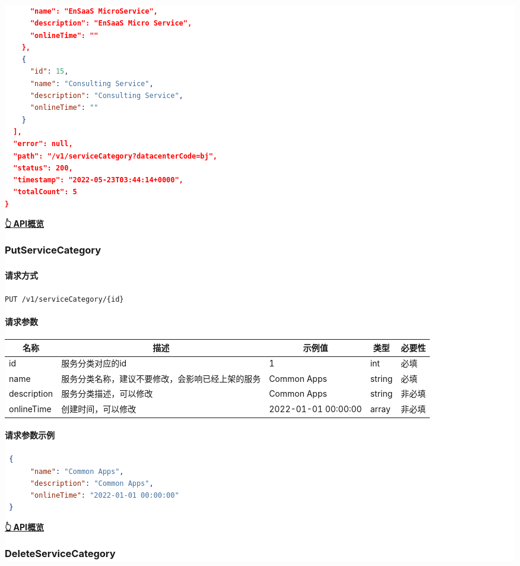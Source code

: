 ```json
      "name": "EnSaaS MicroService",
      "description": "EnSaaS Micro Service",
      "onlineTime": ""
    },
    {
      "id": 15,
      "name": "Consulting Service",
      "description": "Consulting Service",
      "onlineTime": ""
    }
  ],
  "error": null,
  "path": "/v1/serviceCategory?datacenterCode=bj",
  "status": 200,
  "timestamp": "2022-05-23T03:44:14+0000",
  "totalCount": 5
}
```

**[ :point_up_2: API概览 ](#API概览)**

### <span id="PutServiceCategory">PutServiceCategory</span> 

#### 请求方式

```bash
PUT /v1/serviceCategory/{id}
```

#### 请求参数

| 名称        | 描述                                             | 示例值              | 类型   | 必要性 |
| ----------- | ------------------------------------------------ | ------------------- | ------ | ------ |
| id          | 服务分类对应的id                                 | 1                   | int    | 必填   |
| name        | 服务分类名称，建议不要修改，会影响已经上架的服务 | Common Apps         | string | 必填   |
| description | 服务分类描述，可以修改                           | Common Apps         | string | 非必填 |
| onlineTime  | 创建时间，可以修改                               | 2022-01-01 00:00:00 | array  | 非必填 |

#### 请求参数示例

```json
 {
      "name": "Common Apps",
      "description": "Common Apps",
      "onlineTime": "2022-01-01 00:00:00"
 }
```

**[ :point_up_2: API概览 ](#API概览)**

### <span id="DeleteServiceCategory">DeleteServiceCategory</span> 
